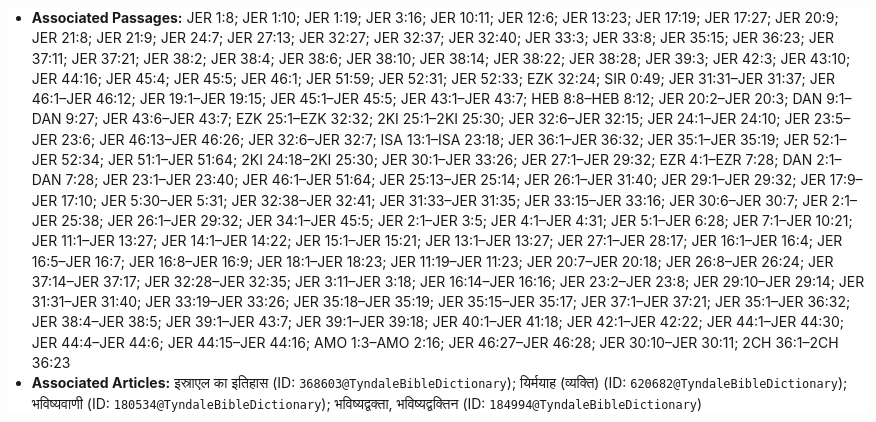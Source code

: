 * **Associated Passages:** JER 1:8; JER 1:10; JER 1:19; JER 3:16; JER 10:11; JER 12:6; JER 13:23; JER 17:19; JER 17:27; JER 20:9; JER 21:8; JER 21:9; JER 24:7; JER 27:13; JER 32:27; JER 32:37; JER 32:40; JER 33:3; JER 33:8; JER 35:15; JER 36:23; JER 37:11; JER 37:21; JER 38:2; JER 38:4; JER 38:6; JER 38:10; JER 38:14; JER 38:22; JER 38:28; JER 39:3; JER 42:3; JER 43:10; JER 44:16; JER 45:4; JER 45:5; JER 46:1; JER 51:59; JER 52:31; JER 52:33; EZK 32:24; SIR 0:49; JER 31:31–JER 31:37; JER 46:1–JER 46:12; JER 19:1–JER 19:15; JER 45:1–JER 45:5; JER 43:1–JER 43:7; HEB 8:8–HEB 8:12; JER 20:2–JER 20:3; DAN 9:1–DAN 9:27; JER 43:6–JER 43:7; EZK 25:1–EZK 32:32; 2KI 25:1–2KI 25:30; JER 32:6–JER 32:15; JER 24:1–JER 24:10; JER 23:5–JER 23:6; JER 46:13–JER 46:26; JER 32:6–JER 32:7; ISA 13:1–ISA 23:18; JER 36:1–JER 36:32; JER 35:1–JER 35:19; JER 52:1–JER 52:34; JER 51:1–JER 51:64; 2KI 24:18–2KI 25:30; JER 30:1–JER 33:26; JER 27:1–JER 29:32; EZR 4:1–EZR 7:28; DAN 2:1–DAN 7:28; JER 23:1–JER 23:40; JER 46:1–JER 51:64; JER 25:13–JER 25:14; JER 26:1–JER 31:40; JER 29:1–JER 29:32; JER 17:9–JER 17:10; JER 5:30–JER 5:31; JER 32:38–JER 32:41; JER 31:33–JER 31:35; JER 33:15–JER 33:16; JER 30:6–JER 30:7; JER 2:1–JER 25:38; JER 26:1–JER 29:32; JER 34:1–JER 45:5; JER 2:1–JER 3:5; JER 4:1–JER 4:31; JER 5:1–JER 6:28; JER 7:1–JER 10:21; JER 11:1–JER 13:27; JER 14:1–JER 14:22; JER 15:1–JER 15:21; JER 13:1–JER 13:27; JER 27:1–JER 28:17; JER 16:1–JER 16:4; JER 16:5–JER 16:7; JER 16:8–JER 16:9; JER 18:1–JER 18:23; JER 11:19–JER 11:23; JER 20:7–JER 20:18; JER 26:8–JER 26:24; JER 37:14–JER 37:17; JER 32:28–JER 32:35; JER 3:11–JER 3:18; JER 16:14–JER 16:16; JER 23:2–JER 23:8; JER 29:10–JER 29:14; JER 31:31–JER 31:40; JER 33:19–JER 33:26; JER 35:18–JER 35:19; JER 35:15–JER 35:17; JER 37:1–JER 37:21; JER 35:1–JER 36:32; JER 38:4–JER 38:5; JER 39:1–JER 43:7; JER 39:1–JER 39:18; JER 40:1–JER 41:18; JER 42:1–JER 42:22; JER 44:1–JER 44:30; JER 44:4–JER 44:6; JER 44:15–JER 44:16; AMO 1:3–AMO 2:16; JER 46:27–JER 46:28; JER 30:10–JER 30:11; 2CH 36:1–2CH 36:23
* **Associated Articles:** इस्राएल का इतिहास  (ID: `368603@TyndaleBibleDictionary`); यिर्मयाह (व्यक्ति) (ID: `620682@TyndaleBibleDictionary`); भविष्यवाणी (ID: `180534@TyndaleBibleDictionary`); भविष्यद्वक्ता, भविष्यद्वक्तिन (ID: `184994@TyndaleBibleDictionary`)


